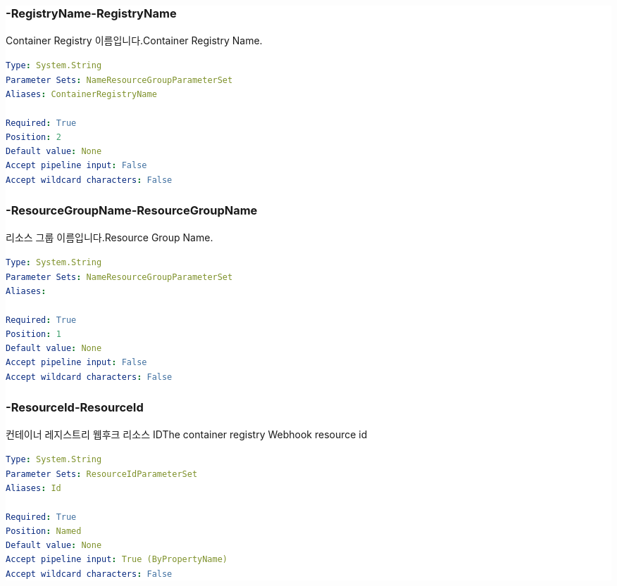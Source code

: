 ### <span data-ttu-id="52811-122">-RegistryName</span><span class="sxs-lookup"><span data-stu-id="52811-122">-RegistryName</span></span>
<span data-ttu-id="52811-123">Container Registry 이름입니다.</span><span class="sxs-lookup"><span data-stu-id="52811-123">Container Registry Name.</span></span>

```yaml
Type: System.String
Parameter Sets: NameResourceGroupParameterSet
Aliases: ContainerRegistryName

Required: True
Position: 2
Default value: None
Accept pipeline input: False
Accept wildcard characters: False
```

### <span data-ttu-id="52811-124">-ResourceGroupName</span><span class="sxs-lookup"><span data-stu-id="52811-124">-ResourceGroupName</span></span>
<span data-ttu-id="52811-125">리소스 그룹 이름입니다.</span><span class="sxs-lookup"><span data-stu-id="52811-125">Resource Group Name.</span></span>

```yaml
Type: System.String
Parameter Sets: NameResourceGroupParameterSet
Aliases:

Required: True
Position: 1
Default value: None
Accept pipeline input: False
Accept wildcard characters: False
```

### <span data-ttu-id="52811-126">-ResourceId</span><span class="sxs-lookup"><span data-stu-id="52811-126">-ResourceId</span></span>
<span data-ttu-id="52811-127">컨테이너 레지스트리 웹후크 리소스 ID</span><span class="sxs-lookup"><span data-stu-id="52811-127">The container registry Webhook resource id</span></span>

```yaml
Type: System.String
Parameter Sets: ResourceIdParameterSet
Aliases: Id

Required: True
Position: Named
Default value: None
Accept pipeline input: True (ByPropertyName)
Accept wildcard characters: False
```
